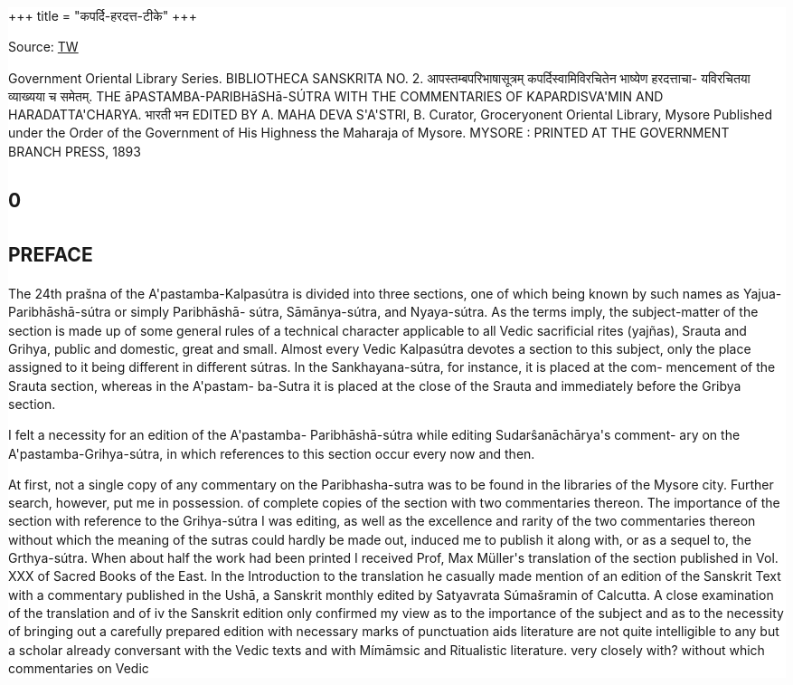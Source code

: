 +++
title = "कपर्दि-हरदत्त-टीके"
+++

Source: [TW](https://archive.org/details/in.ernet.dli.2015.273855/page/n66/mode/1up)

Government Oriental Library Series. 
BIBLIOTHECA SANSKRITA NO. 2. 
आपस्तम्बपरिभाषासूत्रम् 
कपर्दिस्वामिविरचितेन भाष्येण हरदत्ताचा- यविरचितया व्याख्यया च समेतम्. 
THE 
āPASTAMBA-PARIBHāSHā-SÚTRA 
WITH THE COMMENTARIES OF 
KAPARDISVA'MIN AND HARADATTA'CHARYA. 
भारती भन 
EDITED BY 
A. MAHA DEVA S'A'STRI, B. Curator, Groceryonent Oriental Library, Mysore 
Published under the Order of the Government of His Highness the Maharaja of Mysore. 
MYSORE : 
PRINTED AT THE GOVERNMENT BRANCH PRESS, 
1893 

## 0 
## PREFACE 
The 24th prašna of the A'pastamba-Kalpasútra is divided into three sections, one of which being known by such names as Yajua-Paribhāshā-sútra or simply Paribhāshā- sútra, Sāmānya-sútra, and Nyaya-sútra. As the terms imply, the subject-matter of the section is made up of some general rules of a technical character applicable to all Vedic sacrificial rites (yajñas), Srauta and Grihya, public and domestic, great and small. Almost every Vedic Kalpasútra devotes a section to this subject, only the place assigned to it being different in different sútras. In the Sankhayana-sútra, for instance, it is placed at the com- mencement of the Srauta section, whereas in the A'pastam- ba-Sutra it is placed at the close of the Srauta and immediately before the Gribya section. 

I felt a necessity for an edition of the A'pastamba- Paribhāshā-sútra while editing Sudarŝanāchārya's comment- ary on the A'pastamba-Grihya-sútra, in which references to this section occur every now and then. 

At first, not a single copy of any commentary on the Paribhasha-sutra was to be found in the libraries of the Mysore city. Further search, however, put me in possession. of complete copies of the section with two commentaries thereon. The importance of the section with reference to the Grihya-sútra I was editing, as well as the excellence and rarity of the two commentaries thereon without which the meaning of the sutras could hardly be made out, induced me to publish it along with, or as a sequel to, the Grthya-sútra. When about half the work had been printed I received Prof, Max Müller's translation of the section published in Vol. XXX of Sacred Books of the East. In the Introduction to the translation he casually made mention of an edition of the Sanskrit Text with a commentary published in the Ushā, a Sanskrit monthly edited by Satyavrata Súmašramin of Calcutta. A close examination of the translation and of 
iv 
the Sanskrit edition only confirmed my view as to the importance of the subject and as to the necessity of bringing out a carefully prepared edition with necessary marks of punctuation aids literature are not quite intelligible to any but a scholar already conversant with the Vedic texts and with Mímāmsic and Ritualistic literature. 
very closely with? 
without which commentaries on Vedic 
